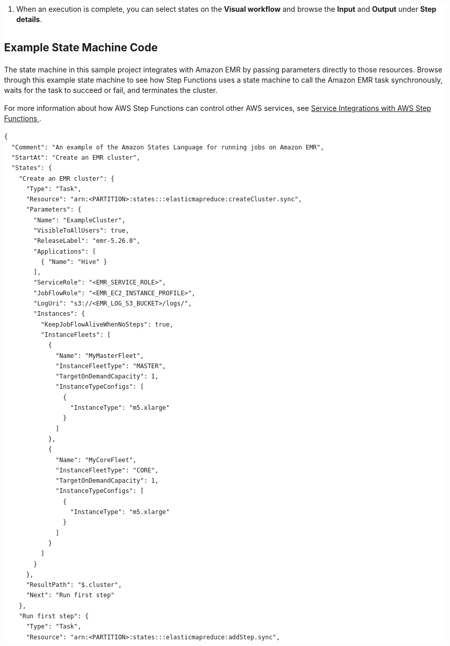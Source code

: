 1. When an execution is complete, you can select states on the **Visual workflow** and browse the **Input** and **Output** under **Step details**\.

## Example State Machine Code<a name="sample-container-code-examples"></a>

The state machine in this sample project integrates with Amazon EMR by passing parameters directly to those resources\. Browse through this example state machine to see how Step Functions uses a state machine to call the Amazon EMR task synchronously, waits for the task to succeed or fail, and terminates the cluster\.

For more information about how AWS Step Functions can control other AWS services, see [Service Integrations with AWS Step Functions ](concepts-service-integrations.md)\.

```
{
  "Comment": "An example of the Amazon States Language for running jobs on Amazon EMR",
  "StartAt": "Create an EMR cluster",
  "States": {
    "Create an EMR cluster": {
      "Type": "Task",
      "Resource": "arn:<PARTITION>:states:::elasticmapreduce:createCluster.sync",
      "Parameters": {
        "Name": "ExampleCluster",
        "VisibleToAllUsers": true,
        "ReleaseLabel": "emr-5.26.0",
        "Applications": [
          { "Name": "Hive" }
        ],
        "ServiceRole": "<EMR_SERVICE_ROLE>",
        "JobFlowRole": "<EMR_EC2_INSTANCE_PROFILE>",
        "LogUri": "s3://<EMR_LOG_S3_BUCKET>/logs/",
        "Instances": {
          "KeepJobFlowAliveWhenNoSteps": true,
          "InstanceFleets": [
            {
              "Name": "MyMasterFleet",
              "InstanceFleetType": "MASTER",
              "TargetOnDemandCapacity": 1,
              "InstanceTypeConfigs": [
                {
                  "InstanceType": "m5.xlarge"
                }
              ]
            },
            {
              "Name": "MyCoreFleet",
              "InstanceFleetType": "CORE",
              "TargetOnDemandCapacity": 1,
              "InstanceTypeConfigs": [
                {
                  "InstanceType": "m5.xlarge"
                }
              ]
            }
          ]
        }
      },
      "ResultPath": "$.cluster",
      "Next": "Run first step"
    },
    "Run first step": {
      "Type": "Task",
      "Resource": "arn:<PARTITION>:states:::elasticmapreduce:addStep.sync",
```